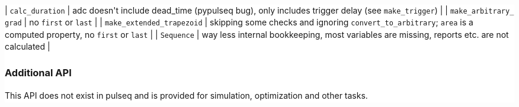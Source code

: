 | `calc_duration` | adc doesn't include dead_time (pypulseq bug), only includes trigger delay (see `make_trigger`) |
| `make_arbitrary_grad` | no `first` or `last` |
| `make_extended_trapezoid` | skipping some checks and ignoring `convert_to_arbitrary`; `area` is a computed property, no `first` or `last` |
| `Sequence` | way less internal bookkeeping, most variables are missing, reports etc. are not calculated |

### Additional API

This API does not exist in pulseq and is provided for simulation, optimization and other tasks.


